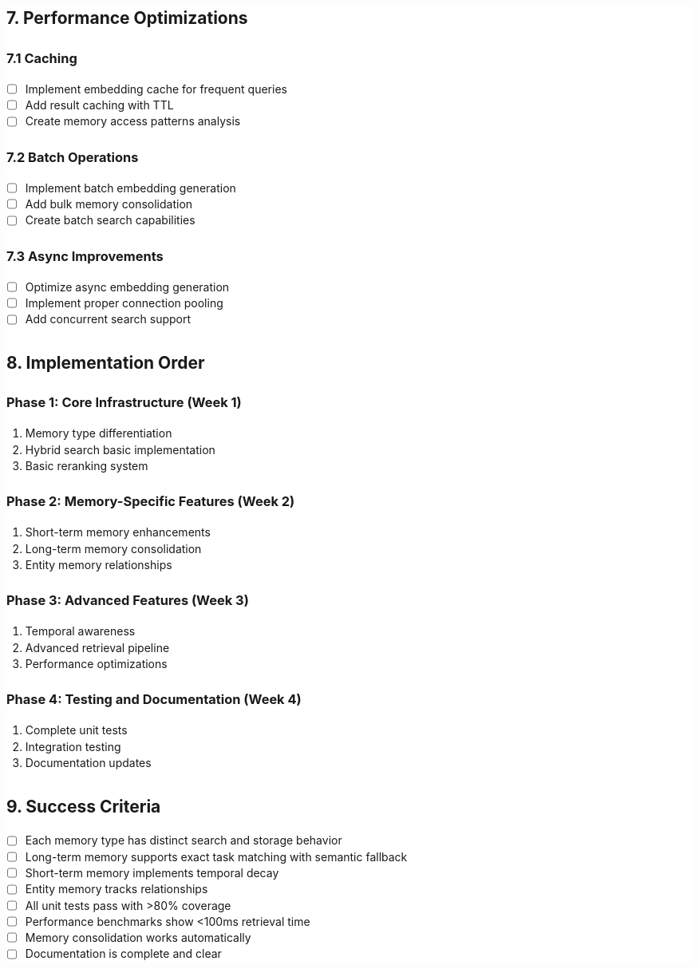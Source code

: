 ## 7. Performance Optimizations

### 7.1 Caching
- [ ] Implement embedding cache for frequent queries
- [ ] Add result caching with TTL
- [ ] Create memory access patterns analysis

### 7.2 Batch Operations
- [ ] Implement batch embedding generation
- [ ] Add bulk memory consolidation
- [ ] Create batch search capabilities

### 7.3 Async Improvements
- [ ] Optimize async embedding generation
- [ ] Implement proper connection pooling
- [ ] Add concurrent search support

## 8. Implementation Order

### Phase 1: Core Infrastructure (Week 1)
1. Memory type differentiation
2. Hybrid search basic implementation
3. Basic reranking system

### Phase 2: Memory-Specific Features (Week 2)
1. Short-term memory enhancements
2. Long-term memory consolidation
3. Entity memory relationships

### Phase 3: Advanced Features (Week 3)
1. Temporal awareness
2. Advanced retrieval pipeline
3. Performance optimizations

### Phase 4: Testing and Documentation (Week 4)
1. Complete unit tests
2. Integration testing
3. Documentation updates

## 9. Success Criteria

- [ ] Each memory type has distinct search and storage behavior
- [ ] Long-term memory supports exact task matching with semantic fallback
- [ ] Short-term memory implements temporal decay
- [ ] Entity memory tracks relationships
- [ ] All unit tests pass with >80% coverage
- [ ] Performance benchmarks show <100ms retrieval time
- [ ] Memory consolidation works automatically
- [ ] Documentation is complete and clear
